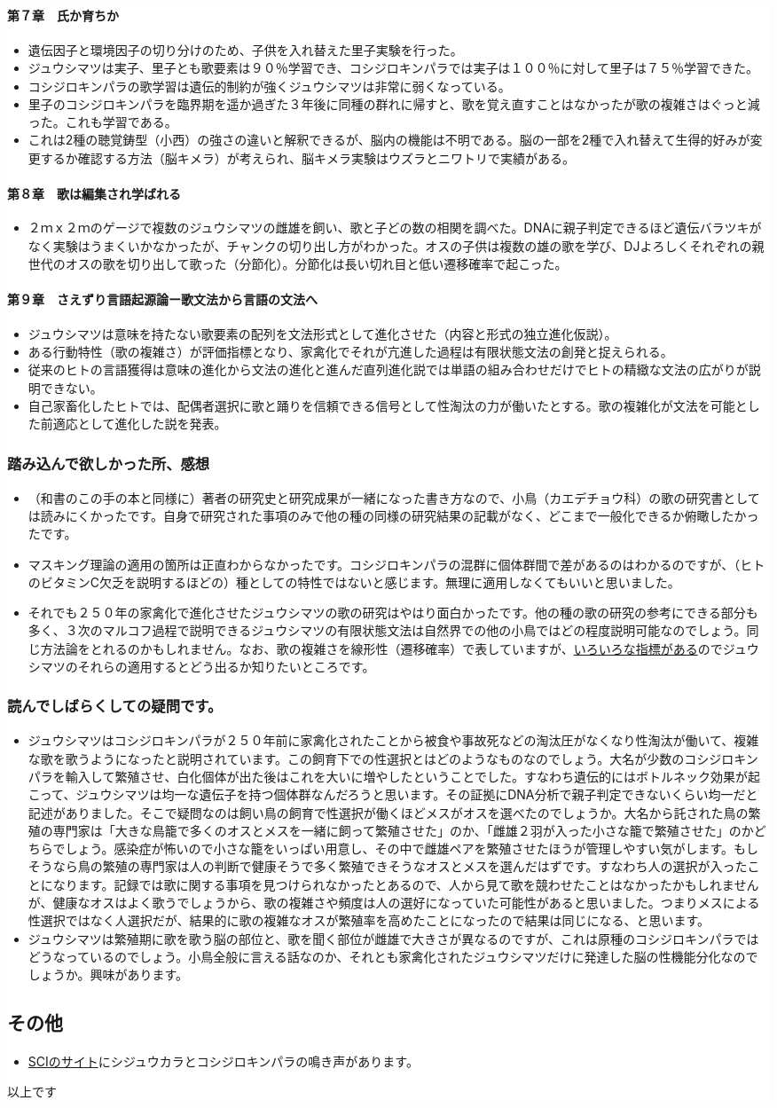    #### 第７章　氏か育ちか
   
   - 遺伝因子と環境因子の切り分けのため、子供を入れ替えた里子実験を行った。
   - ジュウシマツは実子、里子とも歌要素は９０％学習でき、コシジロキンパラでは実子は１００％に対して里子は７５％学習できた。
   - コシジロキンパラの歌学習は遺伝的制約が強くジュウシマツは非常に弱くなっている。
   - 里子のコシジロキンパラを臨界期を遥か過ぎた３年後に同種の群れに帰すと、歌を覚え直すことはなかったが歌の複雑さはぐっと減った。これも学習である。
   - これは2種の聴覚鋳型（小西）の強さの違いと解釈できるが、脳内の機能は不明である。脳の一部を2種で入れ替えて生得的好みが変更するか確認する方法（脳キメラ）が考えられ、脳キメラ実験はウズラとニワトリで実績がある。
   
   #### 第８章　歌は編集され学ばれる
   
   - ２ｍｘ２ｍのゲージで複数のジュウシマツの雌雄を飼い、歌と子どの数の相関を調べた。DNAに親子判定できるほど遺伝バラツキがなく実験はうまくいかなかったが、チャンクの切り出し方がわかった。オスの子供は複数の雄の歌を学び、DJよろしくそれぞれの親世代のオスの歌を切り出して歌った（分節化）。分節化は長い切れ目と低い遷移確率で起こった。
   
   #### 第９章　さえずり言語起源論ー歌文法から言語の文法へ
   
   - ジュウシマツは意味を持たない歌要素の配列を文法形式として進化させた（内容と形式の独立進化仮説）。
   - ある行動特性（歌の複雑さ）が評価指標となり、家禽化でそれが亢進した過程は有限状態文法の創発と捉えられる。
   - 従来のヒトの言語獲得は意味の進化から文法の進化と進んだ直列進化説では単語の組み合わせだけでヒトの精緻な文法の広がりが説明できない。
   - 自己家畜化したヒトでは、配偶者選択に歌と踊りを信頼できる信号として性淘汰の力が働いたとする。歌の複雑化が文法を可能とした前適応として進化した説を発表。

### 踏み込んで欲しかった所、感想

- （和書のこの手の本と同様に）著者の研究史と研究成果が一緒になった書き方なので、小鳥（カエデチョウ科）の歌の研究書としては読みにくかったです。自身で研究された事項のみで他の種の同様の研究結果の記載がなく、どこまで一般化できるか俯瞰したかったです。

- マスキング理論の適用の箇所は正直わからなかったです。コシジロキンパラの混群に個体群間で差があるのはわかるのですが、（ヒトのビタミンC欠乏を説明するほどの）種としての特性ではないと感じます。無理に適用しなくてもいいと思いました。

- それでも２５０年の家禽化で進化させたジュウシマツの歌の研究はやはり面白かったです。他の種の歌の研究の参考にできる部分も多く、３次のマルコフ過程で説明できるジュウシマツの有限状態文法は自然界での他の小鳥ではどの程度説明可能なのでしょう。同じ方法論をとれるのかもしれません。なお、歌の複雑さを線形性（遷移確率）で表していますが、[いろいろな指標がある](https://www.torir.net/cgi/blog_single-post.cgi?post=8811365F79D44C44ACFF5480577C65A8)のでジュウシマツのそれらの適用するとどう出るか知りたいところです。

### 読んでしばらくしての疑問です。

- ジュウシマツはコシジロキンパラが２５０年前に家禽化されたことから被食や事故死などの淘汰圧がなくなり性淘汰が働いて、複雑な歌を歌うようになったと説明されています。この飼育下での性選択とはどのようなものなのでしょう。大名が少数のコシジロキンパラを輸入して繁殖させ、白化個体が出た後はこれを大いに増やしたということでした。すなわち遺伝的にはボトルネック効果が起こって、ジュウシマツは均一な遺伝子を持つ個体群なんだろうと思います。その証拠にDNA分析で親子判定できないくらい均一だと記述がありました。そこで疑問なのは飼い鳥の飼育で性選択が働くほどメスがオスを選べたのでしょうか。大名から託された鳥の繁殖の専門家は「大きな鳥籠で多くのオスとメスを一緒に飼って繁殖させた」のか、「雌雄２羽が入った小さな籠で繁殖させた」のかどちらでしょう。感染症が怖いので小さな籠をいっぱい用意し、その中で雌雄ペアを繁殖させたほうが管理しやすい気がします。もしそうなら鳥の繁殖の専門家は人の判断で健康そうで多く繁殖できそうなオスとメスを選んだはずです。すなわち人の選択が入ったことになります。記録では歌に関する事項を見つけられなかったとあるので、人から見て歌を競わせたことはなかったかもしれませんが、健康なオスはよく歌うでしょうから、歌の複雑さや頻度は人の選好になっていた可能性があると思いました。つまりメスによる性選択ではなく人選択だが、結果的に歌の複雑なオスが繁殖率を高めたことになったので結果は同じになる、と思います。
- ジュウシマツは繁殖期に歌を歌う脳の部位と、歌を聞く部位が雌雄で大きさが異なるのですが、これは原種のコシジロキンパラではどうなっているのでしょう。小鳥全般に言える話なのか、それとも家禽化されたジュウシマツだけに発達した脳の性機能分化なのでしょうか。興味があります。

## その他

- [SCIのサイト](https://sci.digitalmuseum.jp/project/research-basic/lab-okanoya/text_2.php)にシジュウカラとコシジロキンパラの鳴き声があります。



以上です

   
